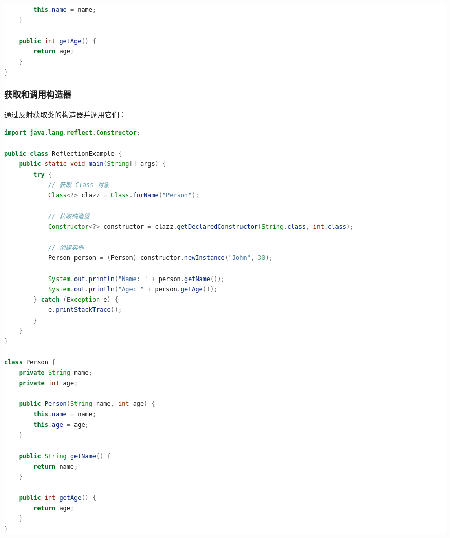 ```java
        this.name = name;
    }

    public int getAge() {
        return age;
    }
}
```

### 获取和调用构造器

通过反射获取类的构造器并调用它们：

```java
import java.lang.reflect.Constructor;

public class ReflectionExample {
    public static void main(String[] args) {
        try {
            // 获取 Class 对象
            Class<?> clazz = Class.forName("Person");

            // 获取构造器
            Constructor<?> constructor = clazz.getDeclaredConstructor(String.class, int.class);

            // 创建实例
            Person person = (Person) constructor.newInstance("John", 30);

            System.out.println("Name: " + person.getName());
            System.out.println("Age: " + person.getAge());
        } catch (Exception e) {
            e.printStackTrace();
        }
    }
}

class Person {
    private String name;
    private int age;

    public Person(String name, int age) {
        this.name = name;
        this.age = age;
    }

    public String getName() {
        return name;
    }

    public int getAge() {
        return age;
    }
}
```
